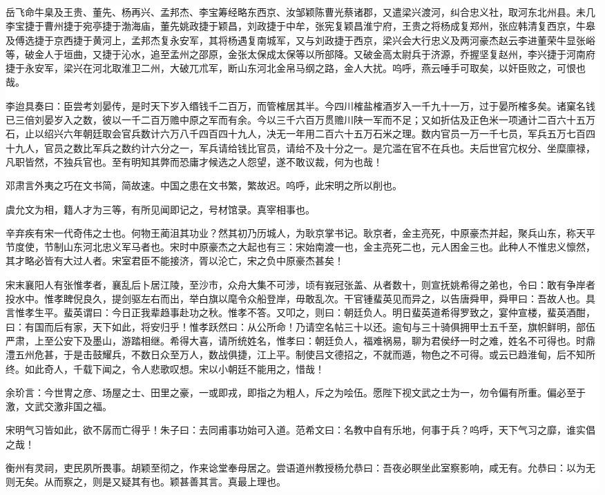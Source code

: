 岳飞命牛臬及王贵、董先、杨再兴、孟邦杰、李宝筹经略东西京、汝邹颖陈曹光蔡诸郡，又遣梁兴渡河，纠合忠义社，取河东北州县。未几李宝捷于曹州捷于宛亭捷于渤海庙，董先姚政捷于颖昌，刘政捷于中牟，张宪复颖昌淮宁府，王贵之将杨成复郑州，张应韩清复西京，牛皋及傅选捷于京西捷于黄河上，孟邦杰复永安军，其将杨遇复南城军，又与刘政捷于西京，梁兴会大行忠义及两河豪杰赵云李进董荣牛显张峪等，破金人于垣曲，又捷于沁水，追至孟州之邵原，金张太保成太保等以所部降。又破金高太尉兵于济源，乔握坚复赵州，李兴捷于河南府捷于永安军，梁兴在河北取淮卫二州，大破兀朮军，断山东河北金帛马纲之路，金人大扰。呜呼，燕云唾手可取矣，以奸臣败之，可恨也哉。  

李迨具奏曰：臣尝考刘晏传，是时天下岁入缗钱千二百万，而管榷居其半。今四川榷盐榷酒岁入一千九十一万，过于晏所榷多矣。诸窠名钱已三倍刘晏岁入之数，彼以一千二百万赡中原之军而有余。今以三千六百万贯赡川陕一军而不足；又如折估及正色米一项通计二百六十五万石，止以绍兴六年朝廷取会官兵数计六万八千四百四十九人，决无一年用二百六十五万石米之理。数内官员一万一千七员，军兵五万七百四十九人，官员之数比军兵之数约计六分之一，军兵请给钱比官员，请给不及十分之一。是宂滥在官不在兵也。夫后世官宂权分、坐糜廪禄，凡职皆然，不独兵官也。至有明知其弊而恐庸才候选之人怨望，遂不敢议裁，何为也哉！  

邓肃言外夷之巧在文书简，简故速。中国之患在文书繁，繁故迟。呜呼，此宋明之所以削也。  

虞允文为相，籍人才为三等，有所见闻即记之，号材馆录。真宰相事也。  

辛弃疾有宋一代奇伟之士也。何物王蔺沮其功业？然其初乃历城人，为耿京掌书记。耿京者，金主亮死，中原豪杰并起，聚兵山东，称天平节度使，节制山东河北忠义军马者也。宋时中原豪杰之大起也有三：宋始南渡一也，金主亮死二也，元人困金三也。此种人不惟忠义懔然，其才略必皆有大过人者。宋室君臣不能接济，胥以沦亡，宋之负中原豪杰甚矣！  

宋末襄阳人有张惟孝者，襄乱后卜居江陵，至沙市，众舟大集不可涉，顷有峩冠张盖、从者数十，则宣抚姚希得之弟也，令曰：敢有争岸者投水中。惟孝睥倪良久，提剑驱左右而出，举白旗以麾令众船登岸，毋敢乱次。干官锺蜚英见而异之，以告唐舜甲，舜甲曰：吾故人也。具言惟孝生平。蜚英谓曰：今日正我辈趋事赴功之秋。惟孝不答。又叩之，则曰：朝廷负人。明日蜚英道希得罗致之，宴仲宣楼，蜚英酒酣，曰：有国而后有家，天下如此，将安归乎！惟孝跃然曰：从公所命！乃请空名帖三十以还。逾旬与三十骑俱拥甲士五千至，旗帜鲜明，部伍严肃，上至公安下及墨山，游踏相继。希得大喜，请所统姓名，惟孝曰：朝廷负人，福难祸易，聊为君侯纾一时之难，姓名不可得也。时鼎澧五州危甚，于是击鼓耀兵，不数日众至万人，数战俱捷，江上平。制使吕文德招之，不就而遁，物色之不可得。或云已趋淮甸，后不知所终。如此奇人，千载下闻之，令人悲歌叹想。宋以小朝廷不能用之，惜哉！  

余玠言：今世冑之彦、场屋之士、田里之豪，一或即戎，即指之为粗人，斥之为哙伍。愿陛下视文武之士为一，勿令偏有所重。偏必至于激，文武交激非国之福。  

宋明气习皆如此，欲不孱而亡得乎！朱子曰：去同甫事功始可入道。范希文曰：名教中自有乐地，何事于兵？呜呼，天下气习之靡，谁实倡之哉！  

衡州有灵祠，吏民夙所畏事。胡颖至彻之，作来谂堂奉母居之。尝语道州教授杨允恭曰：吾夜必瞑坐此室察影响，咸无有。允恭曰：以为无则无矣。从而察之，则是又疑其有也。颖甚善其言。真最上理也。  

